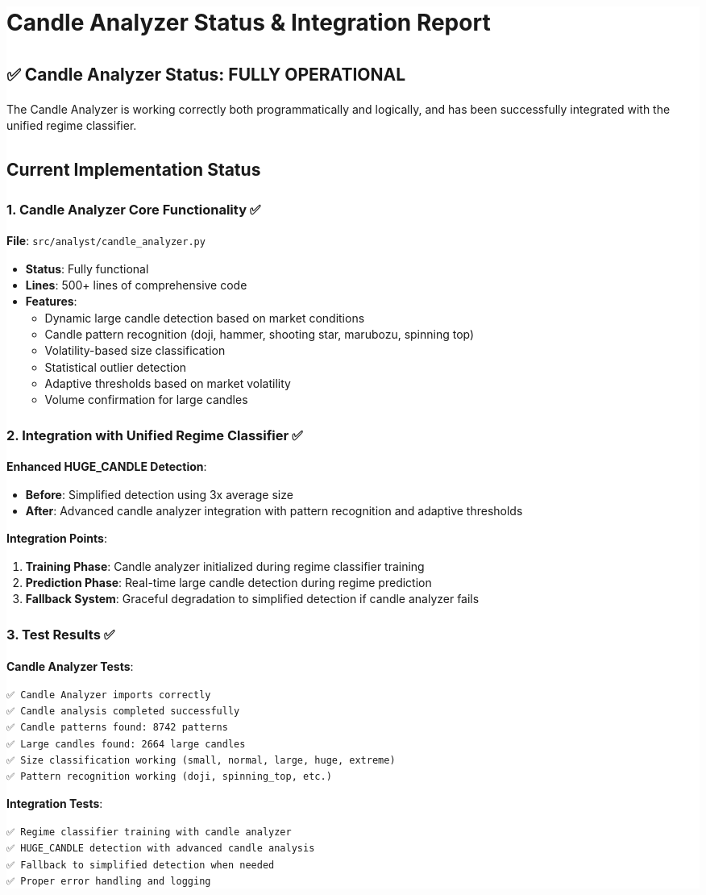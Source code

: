 # Candle Analyzer Status & Integration Report

## ✅ **Candle Analyzer Status: FULLY OPERATIONAL**

The Candle Analyzer is working correctly both programmatically and logically, and has been successfully integrated with the unified regime classifier.

## **Current Implementation Status**

### **1. Candle Analyzer Core Functionality** ✅

**File**: `src/analyst/candle_analyzer.py`
- **Status**: Fully functional
- **Lines**: 500+ lines of comprehensive code
- **Features**:
  - Dynamic large candle detection based on market conditions
  - Candle pattern recognition (doji, hammer, shooting star, marubozu, spinning top)
  - Volatility-based size classification
  - Statistical outlier detection
  - Adaptive thresholds based on market volatility
  - Volume confirmation for large candles

### **2. Integration with Unified Regime Classifier** ✅

**Enhanced HUGE_CANDLE Detection**:
- **Before**: Simplified detection using 3x average size
- **After**: Advanced candle analyzer integration with pattern recognition and adaptive thresholds

**Integration Points**:
1. **Training Phase**: Candle analyzer initialized during regime classifier training
2. **Prediction Phase**: Real-time large candle detection during regime prediction
3. **Fallback System**: Graceful degradation to simplified detection if candle analyzer fails

### **3. Test Results** ✅

**Candle Analyzer Tests**:
```
✅ Candle Analyzer imports correctly
✅ Candle analysis completed successfully
✅ Candle patterns found: 8742 patterns
✅ Large candles found: 2664 large candles
✅ Size classification working (small, normal, large, huge, extreme)
✅ Pattern recognition working (doji, spinning_top, etc.)
```

**Integration Tests**:
```
✅ Regime classifier training with candle analyzer
✅ HUGE_CANDLE detection with advanced candle analysis
✅ Fallback to simplified detection when needed
✅ Proper error handling and logging
```
